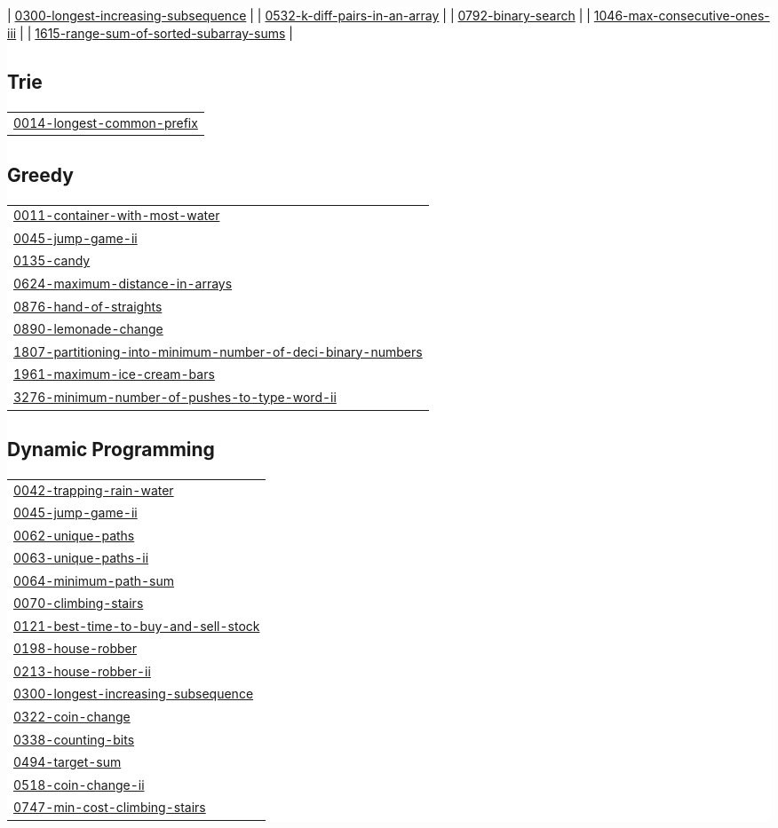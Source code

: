 | [0300-longest-increasing-subsequence](https://github.com/shivansh196/Data-Structure-and-Algorithms/tree/master/0300-longest-increasing-subsequence) |
| [0532-k-diff-pairs-in-an-array](https://github.com/shivansh196/Data-Structure-and-Algorithms/tree/master/0532-k-diff-pairs-in-an-array) |
| [0792-binary-search](https://github.com/shivansh196/Data-Structure-and-Algorithms/tree/master/0792-binary-search) |
| [1046-max-consecutive-ones-iii](https://github.com/shivansh196/Data-Structure-and-Algorithms/tree/master/1046-max-consecutive-ones-iii) |
| [1615-range-sum-of-sorted-subarray-sums](https://github.com/shivansh196/Data-Structure-and-Algorithms/tree/master/1615-range-sum-of-sorted-subarray-sums) |
## Trie
|  |
| ------- |
| [0014-longest-common-prefix](https://github.com/shivansh196/Data-Structure-and-Algorithms/tree/master/0014-longest-common-prefix) |
## Greedy
|  |
| ------- |
| [0011-container-with-most-water](https://github.com/shivansh196/Data-Structure-and-Algorithms/tree/master/0011-container-with-most-water) |
| [0045-jump-game-ii](https://github.com/shivansh196/Data-Structure-and-Algorithms/tree/master/0045-jump-game-ii) |
| [0135-candy](https://github.com/shivansh196/Data-Structure-and-Algorithms/tree/master/0135-candy) |
| [0624-maximum-distance-in-arrays](https://github.com/shivansh196/Data-Structure-and-Algorithms/tree/master/0624-maximum-distance-in-arrays) |
| [0876-hand-of-straights](https://github.com/shivansh196/Data-Structure-and-Algorithms/tree/master/0876-hand-of-straights) |
| [0890-lemonade-change](https://github.com/shivansh196/Data-Structure-and-Algorithms/tree/master/0890-lemonade-change) |
| [1807-partitioning-into-minimum-number-of-deci-binary-numbers](https://github.com/shivansh196/Data-Structure-and-Algorithms/tree/master/1807-partitioning-into-minimum-number-of-deci-binary-numbers) |
| [1961-maximum-ice-cream-bars](https://github.com/shivansh196/Data-Structure-and-Algorithms/tree/master/1961-maximum-ice-cream-bars) |
| [3276-minimum-number-of-pushes-to-type-word-ii](https://github.com/shivansh196/Data-Structure-and-Algorithms/tree/master/3276-minimum-number-of-pushes-to-type-word-ii) |
## Dynamic Programming
|  |
| ------- |
| [0042-trapping-rain-water](https://github.com/shivansh196/Data-Structure-and-Algorithms/tree/master/0042-trapping-rain-water) |
| [0045-jump-game-ii](https://github.com/shivansh196/Data-Structure-and-Algorithms/tree/master/0045-jump-game-ii) |
| [0062-unique-paths](https://github.com/shivansh196/Data-Structure-and-Algorithms/tree/master/0062-unique-paths) |
| [0063-unique-paths-ii](https://github.com/shivansh196/Data-Structure-and-Algorithms/tree/master/0063-unique-paths-ii) |
| [0064-minimum-path-sum](https://github.com/shivansh196/Data-Structure-and-Algorithms/tree/master/0064-minimum-path-sum) |
| [0070-climbing-stairs](https://github.com/shivansh196/Data-Structure-and-Algorithms/tree/master/0070-climbing-stairs) |
| [0121-best-time-to-buy-and-sell-stock](https://github.com/shivansh196/Data-Structure-and-Algorithms/tree/master/0121-best-time-to-buy-and-sell-stock) |
| [0198-house-robber](https://github.com/shivansh196/Data-Structure-and-Algorithms/tree/master/0198-house-robber) |
| [0213-house-robber-ii](https://github.com/shivansh196/Data-Structure-and-Algorithms/tree/master/0213-house-robber-ii) |
| [0300-longest-increasing-subsequence](https://github.com/shivansh196/Data-Structure-and-Algorithms/tree/master/0300-longest-increasing-subsequence) |
| [0322-coin-change](https://github.com/shivansh196/Data-Structure-and-Algorithms/tree/master/0322-coin-change) |
| [0338-counting-bits](https://github.com/shivansh196/Data-Structure-and-Algorithms/tree/master/0338-counting-bits) |
| [0494-target-sum](https://github.com/shivansh196/Data-Structure-and-Algorithms/tree/master/0494-target-sum) |
| [0518-coin-change-ii](https://github.com/shivansh196/Data-Structure-and-Algorithms/tree/master/0518-coin-change-ii) |
| [0747-min-cost-climbing-stairs](https://github.com/shivansh196/Data-Structure-and-Algorithms/tree/master/0747-min-cost-climbing-stairs) |